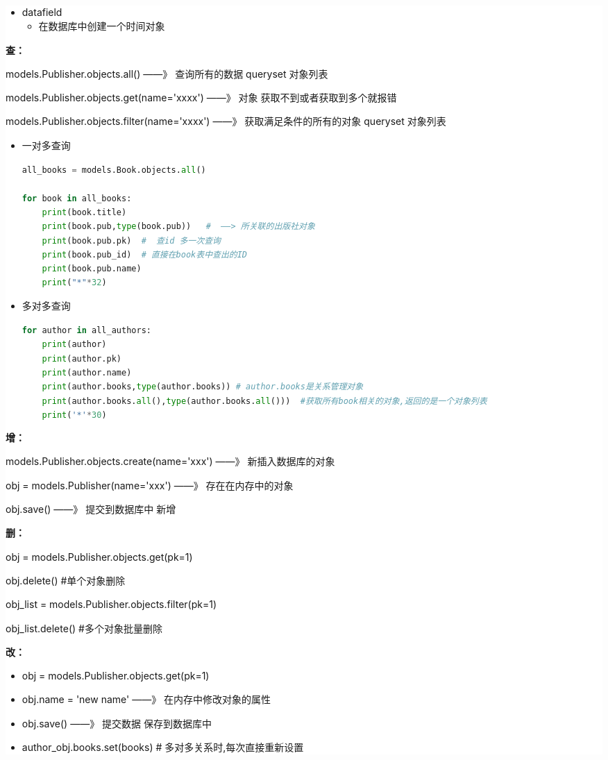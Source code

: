 - datafield
  - 在数据库中创建一个时间对象

**查：**

models.Publisher.objects.all()   ——》  查询所有的数据    queryset  对象列表  

models.Publisher.objects.get(name='xxxx')     ——》 对象      获取不到或者获取到多个就报错

models.Publisher.objects.filter(name='xxxx')   ——》 获取满足条件的所有的对象   queryset  对象列表   

- 一对多查询

  ```python
  all_books = models.Book.objects.all()
  
  for book in all_books:
      print(book.title)
      print(book.pub,type(book.pub))   #  ——> 所关联的出版社对象
      print(book.pub.pk)  #  查id 多一次查询
      print(book.pub_id)  # 直接在book表中查出的ID
      print(book.pub.name)
      print("*"*32)
  ```

- 多对多查询

  ```python
  for author in all_authors:
      print(author)
      print(author.pk)
      print(author.name)
      print(author.books,type(author.books)) # author.books是关系管理对象
      print(author.books.all(),type(author.books.all()))  #获取所有book相关的对象,返回的是一个对象列表
      print('*'*30)
  ```

**增：**

models.Publisher.objects.create(name='xxx')   ——》  新插入数据库的对象

obj = models.Publisher(name='xxx')  ——》 存在在内存中的对象

obj.save()      ——》   提交到数据库中  新增

**删：**

obj = models.Publisher.objects.get(pk=1)

obj.delete()    #单个对象删除

obj_list = models.Publisher.objects.filter(pk=1)

obj_list.delete()    #多个对象批量删除

**改：**

- obj = models.Publisher.objects.get(pk=1)

- obj.name  = 'new name'      ——》 在内存中修改对象的属性

- obj.save()      ——》   提交数据   保存到数据库中
- author_obj.books.set(books)  # 多对多关系时,每次直接重新设置

